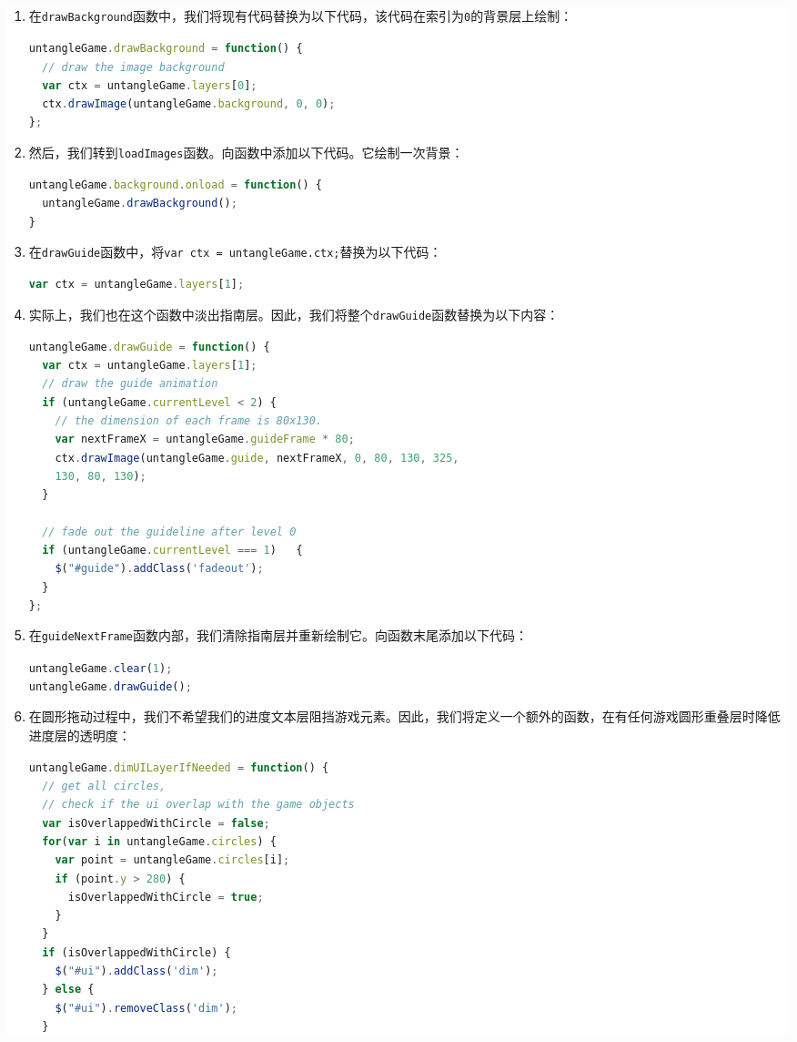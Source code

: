 1.  在`drawBackground`函数中，我们将现有代码替换为以下代码，该代码在索引为`0`的背景层上绘制：

    ```js
    untangleGame.drawBackground = function() {
      // draw the image background
      var ctx = untangleGame.layers[0];
      ctx.drawImage(untangleGame.background, 0, 0);
    };
    ```

1.  然后，我们转到`loadImages`函数。向函数中添加以下代码。它绘制一次背景：

    ```js
    untangleGame.background.onload = function() {
      untangleGame.drawBackground();
    }
    ```

1.  在`drawGuide`函数中，将`var ctx = untangleGame.ctx;`替换为以下代码：

    ```js
    var ctx = untangleGame.layers[1];
    ```

1.  实际上，我们也在这个函数中淡出指南层。因此，我们将整个`drawGuide`函数替换为以下内容：

    ```js
    untangleGame.drawGuide = function() {
      var ctx = untangleGame.layers[1];
      // draw the guide animation
      if (untangleGame.currentLevel < 2) {
        // the dimension of each frame is 80x130.
        var nextFrameX = untangleGame.guideFrame * 80;
        ctx.drawImage(untangleGame.guide, nextFrameX, 0, 80, 130, 325,
        130, 80, 130);
      }

      // fade out the guideline after level 0
      if (untangleGame.currentLevel === 1)   {
        $("#guide").addClass('fadeout');
      }
    };
    ```

1.  在`guideNextFrame`函数内部，我们清除指南层并重新绘制它。向函数末尾添加以下代码：

    ```js
    untangleGame.clear(1);
    untangleGame.drawGuide();
    ```

1.  在圆形拖动过程中，我们不希望我们的进度文本层阻挡游戏元素。因此，我们将定义一个额外的函数，在有任何游戏圆形重叠层时降低进度层的透明度：

    ```js
    untangleGame.dimUILayerIfNeeded = function() {
      // get all circles,
      // check if the ui overlap with the game objects
      var isOverlappedWithCircle = false;
      for(var i in untangleGame.circles) {
        var point = untangleGame.circles[i];
        if (point.y > 280) {
          isOverlappedWithCircle = true;
        }
      }
      if (isOverlappedWithCircle) {
        $("#ui").addClass('dim');
      } else {
        $("#ui").removeClass('dim');
      }